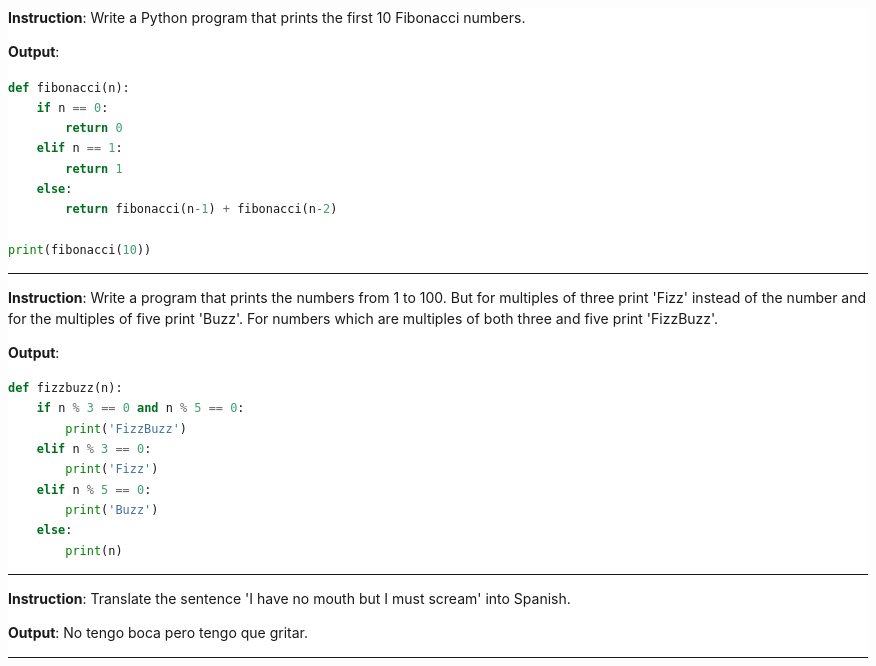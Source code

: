 **Instruction**: Write a Python program that prints the first 10 Fibonacci numbers.

**Output**:

```python
def fibonacci(n):
    if n == 0:
        return 0
    elif n == 1:
        return 1
    else:
        return fibonacci(n-1) + fibonacci(n-2)

print(fibonacci(10))
```

---

**Instruction**: Write a program that prints the numbers from 1 to 100. But for multiples of three print 'Fizz' instead of the number and for the multiples of five print 'Buzz'. For numbers which are multiples of both three and five print 'FizzBuzz'.

**Output**:

```python
def fizzbuzz(n):
    if n % 3 == 0 and n % 5 == 0:
        print('FizzBuzz')
    elif n % 3 == 0:
        print('Fizz')
    elif n % 5 == 0:
        print('Buzz')
    else:
        print(n)
```

---

**Instruction**: Translate the sentence 'I have no mouth but I must scream' into Spanish.

**Output**: No tengo boca pero tengo que gritar.

---
